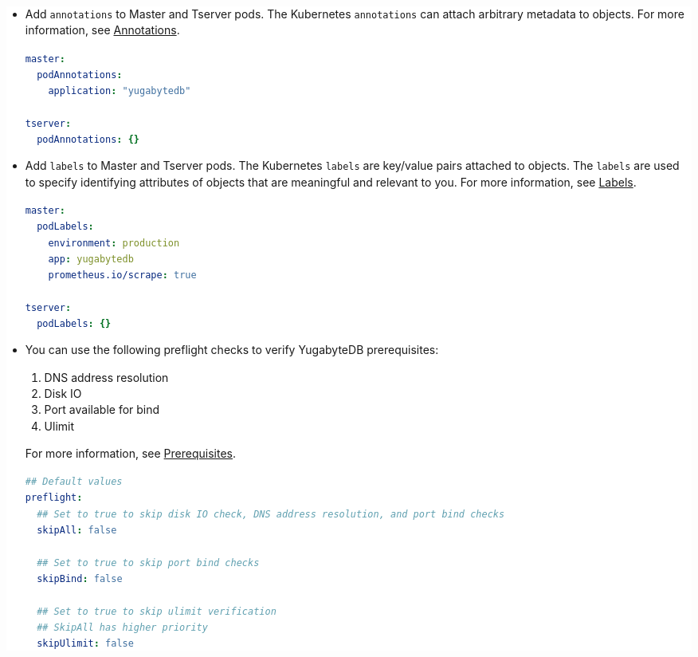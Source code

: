   - Add `annotations` to Master and Tserver pods. The Kubernetes `annotations` can attach arbitrary metadata to objects. For more information, see [Annotations](https://kubernetes.io/docs/concepts/overview/working-with-objects/annotations/).

    ```yml
    master:
      podAnnotations:
        application: "yugabytedb"

    tserver:
      podAnnotations: {}
    ```

  - Add `labels` to Master and Tserver pods. The Kubernetes `labels` are key/value pairs attached to objects. The `labels` are used to specify identifying attributes of objects that are meaningful and relevant to you. For more information, see [Labels](https://kubernetes.io/docs/concepts/overview/working-with-objects/labels/).

    ```yml
    master:
      podLabels:
        environment: production
        app: yugabytedb
        prometheus.io/scrape: true

    tserver:
      podLabels: {}
    ```

  - You can use the following preflight checks to verify YugabyteDB prerequisites:
    1. DNS address resolution
    2. Disk IO
    3. Port available for bind
    4. Ulimit

    For more information, see [Prerequisites](https://docs.yugabyte.com/preview/deploy/kubernetes/single-zone/oss/helm-chart/#prerequisites).

    ```yml
    ## Default values
    preflight:
      ## Set to true to skip disk IO check, DNS address resolution, and port bind checks
      skipAll: false

      ## Set to true to skip port bind checks
      skipBind: false

      ## Set to true to skip ulimit verification
      ## SkipAll has higher priority
      skipUlimit: false
    ```

